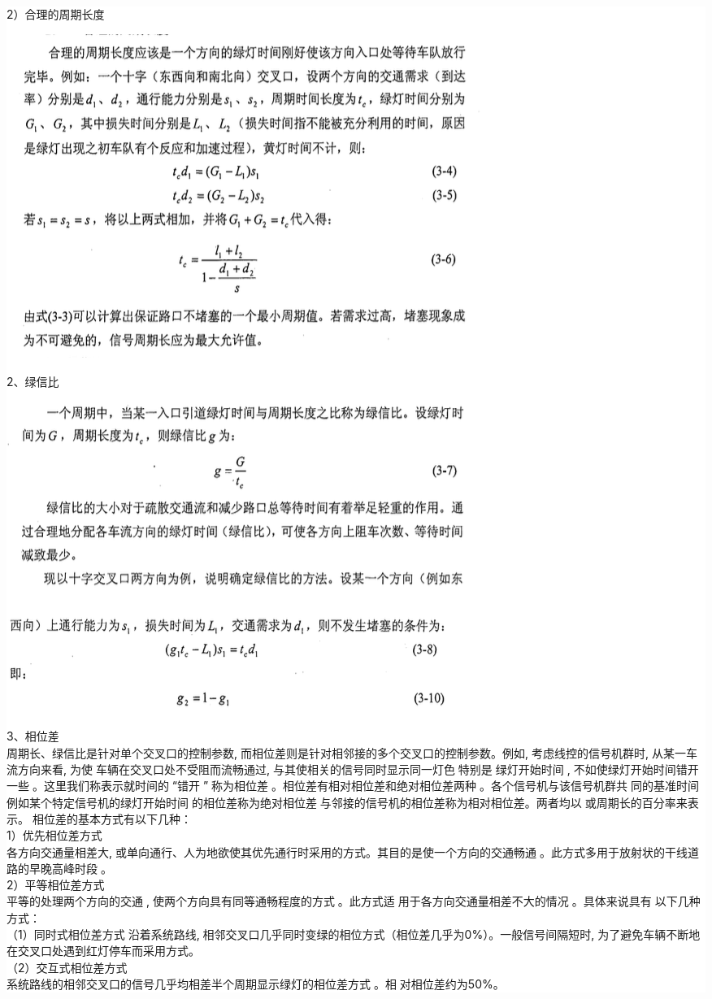 2）合理的周期长度

![pic](./img/16.png)

2、绿信比

![pic](./img/17.png)

![pic](./img/18.png)

3、相位差  
周期长、绿信比是针对单个交叉口的控制参数, 而相位差则是针对相邻接的多个交叉口的控制参数。例如, 考虑线控的信号机群时, 从某一车流方向来看, 为使 车辆在交叉口处不受阻而流畅通过, 与其使相关的信号同时显示同一灯色 特别是 绿灯开始时间 , 不如使绿灯开始时间错开一些 。这里我们称表示就时间的 “错开 ” 称为相位差 。相位差有相对相位差和绝对相位差两种 。各个信号机与该信号机群共 同的基准时间 例如某个特定信号机的绿灯开始时间 的相位差称为绝对相位差 与邻接的信号机的相位差称为相对相位差。两者均以 或周期长的百分率来表示。 相位差的基本方式有以下几种：  
1）优先相位差方式  
各方向交通量相差大, 或单向通行、人为地欲使其优先通行时采用的方式。其目的是使一个方向的交通畅通 。此方式多用于放射状的干线道路的早晚高峰时段 。  
2）平等相位差方式  
平等的处理两个方向的交通 , 使两个方向具有同等通畅程度的方式 。此方式适 用于各方向交通量相差不大的情况 。具体来说具有 以下几种方式：  
（1）同时式相位差方式
沿着系统路线, 相邻交叉口几乎同时变绿的相位方式（相位差几乎为0%）。一般信号间隔短时, 为了避免车辆不断地在交叉口处遇到红灯停车而采用方式。  
（2）交互式相位差方式  
系统路线的相邻交叉口的信号几乎均相差半个周期显示绿灯的相位差方式 。相 对相位差约为50%。
